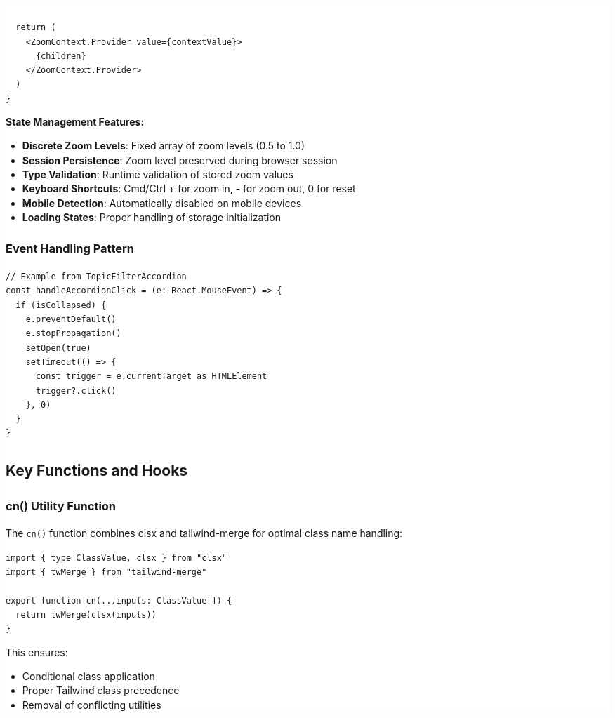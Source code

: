```tsx

  return (
    <ZoomContext.Provider value={contextValue}>
      {children}
    </ZoomContext.Provider>
  )
}
```

**State Management Features:**
- **Discrete Zoom Levels**: Fixed array of zoom levels (0.5 to 1.0)
- **Session Persistence**: Zoom level preserved during browser session
- **Type Validation**: Runtime validation of stored zoom values
- **Keyboard Shortcuts**: Cmd/Ctrl + for zoom in, - for zoom out, 0 for reset
- **Mobile Detection**: Automatically disabled on mobile devices
- **Loading States**: Proper handling of storage initialization

### Event Handling Pattern

```tsx
// Example from TopicFilterAccordion
const handleAccordionClick = (e: React.MouseEvent) => {
  if (isCollapsed) {
    e.preventDefault()
    e.stopPropagation()
    setOpen(true)
    setTimeout(() => {
      const trigger = e.currentTarget as HTMLElement
      trigger?.click()
    }, 0)
  }
}
```

## Key Functions and Hooks

### cn() Utility Function

The `cn()` function combines clsx and tailwind-merge for optimal class name handling:

```tsx
import { type ClassValue, clsx } from "clsx"
import { twMerge } from "tailwind-merge"

export function cn(...inputs: ClassValue[]) {
  return twMerge(clsx(inputs))
}
```

This ensures:
- Conditional class application
- Proper Tailwind class precedence
- Removal of conflicting utilities
